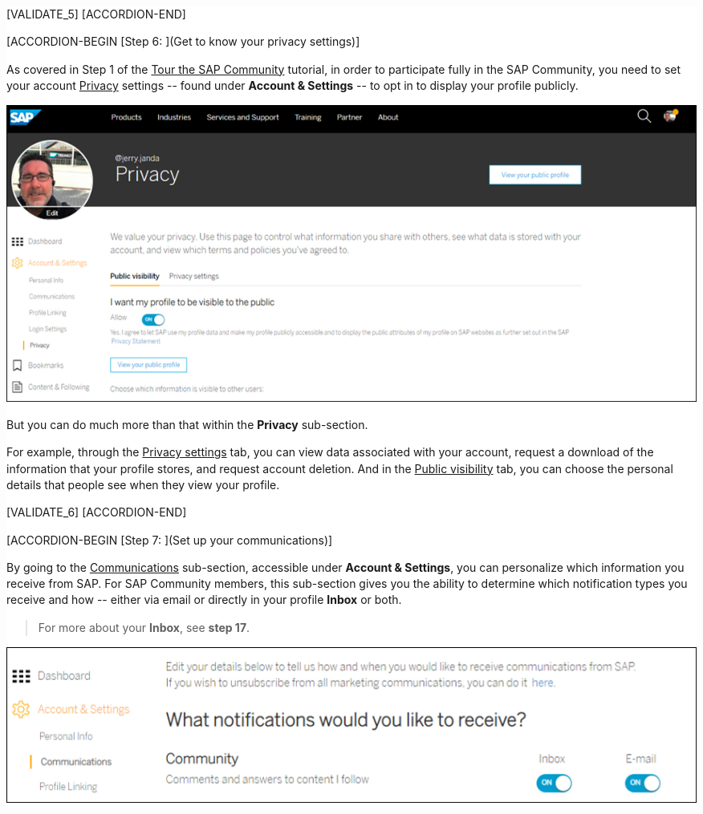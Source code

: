 [VALIDATE_5]
[ACCORDION-END]

[ACCORDION-BEGIN [Step 6: ](Get to know your privacy settings)]

As covered in Step 1 of the [Tour the SAP Community](community-start) tutorial, in order to participate fully in the SAP Community, you need to set your account [Privacy](https://people.sap.com/#privacy) settings -- found under **Account & Settings** -- to opt in to display your profile publicly.

![Privacy](Privacy.png)

But you can do much more than that within the **Privacy** sub-section.

For example, through the [Privacy settings](https://people.sap.com/#privacy:privacy_settings) tab, you can view data associated with your account, request a download of the information that your profile stores, and request account deletion. And in the [Public visibility](https://people.sap.com/#privacy:public_visibility) tab, you can choose the personal details that people see when they view your profile.

[VALIDATE_6]
[ACCORDION-END]

[ACCORDION-BEGIN [Step 7: ](Set up your communications)]

By going to the [Communications](https://people.sap.com/#communications) sub-section, accessible under **Account & Settings**, you can personalize which information you receive from SAP. For SAP Community members, this sub-section gives you the ability to determine which notification types you receive and how -- either via email or directly in your profile **Inbox** or both.

>For more about your **Inbox**, see **step 17**.

![Communications](Communications.png)
